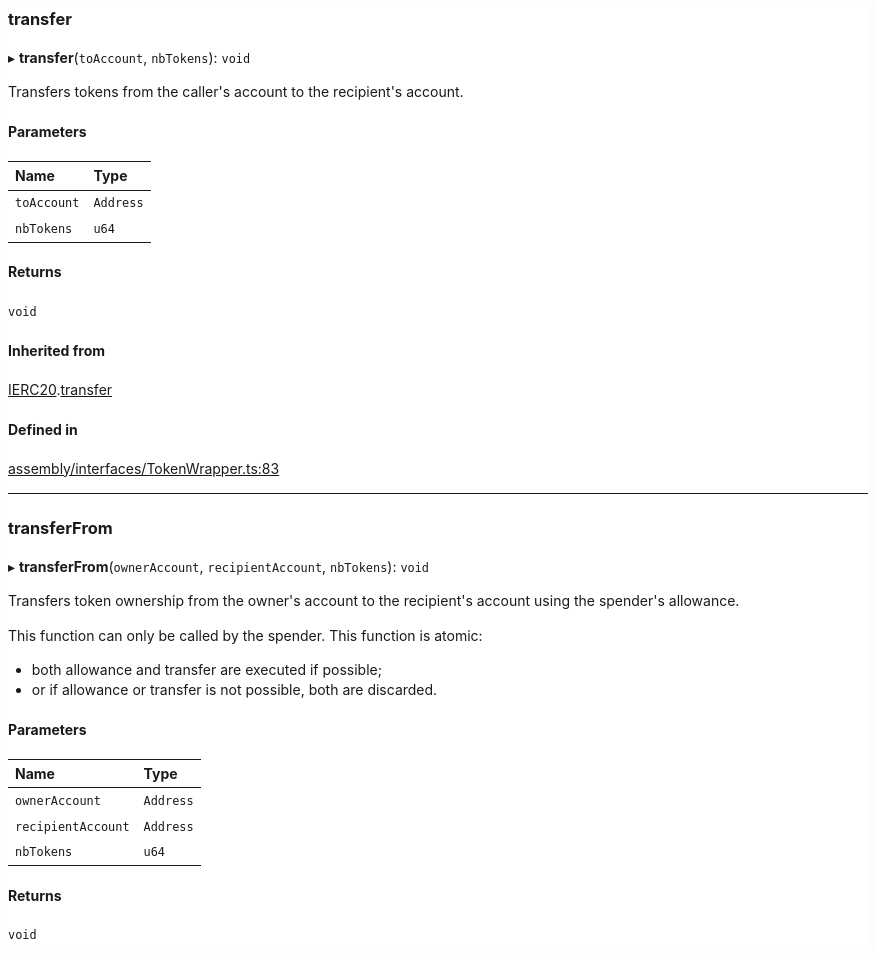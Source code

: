 
### transfer

▸ **transfer**(`toAccount`, `nbTokens`): `void`

Transfers tokens from the caller's account to the recipient's account.

#### Parameters

| Name        | Type      |
| :---------- | :-------- |
| `toAccount` | `Address` |
| `nbTokens`  | `u64`     |

#### Returns

`void`

#### Inherited from

[IERC20](IERC20.md).[transfer](IERC20.md#transfer)

#### Defined in

[assembly/interfaces/TokenWrapper.ts:83](https://github.com/dusaprotocol/v2.1/blob/b07cbb8/assembly/interfaces/TokenWrapper.ts#L83)

---

### transferFrom

▸ **transferFrom**(`ownerAccount`, `recipientAccount`, `nbTokens`): `void`

Transfers token ownership from the owner's account to
the recipient's account using the spender's allowance.

This function can only be called by the spender.
This function is atomic:

-   both allowance and transfer are executed if possible;
-   or if allowance or transfer is not possible, both are discarded.

#### Parameters

| Name               | Type      |
| :----------------- | :-------- |
| `ownerAccount`     | `Address` |
| `recipientAccount` | `Address` |
| `nbTokens`         | `u64`     |

#### Returns

`void`
